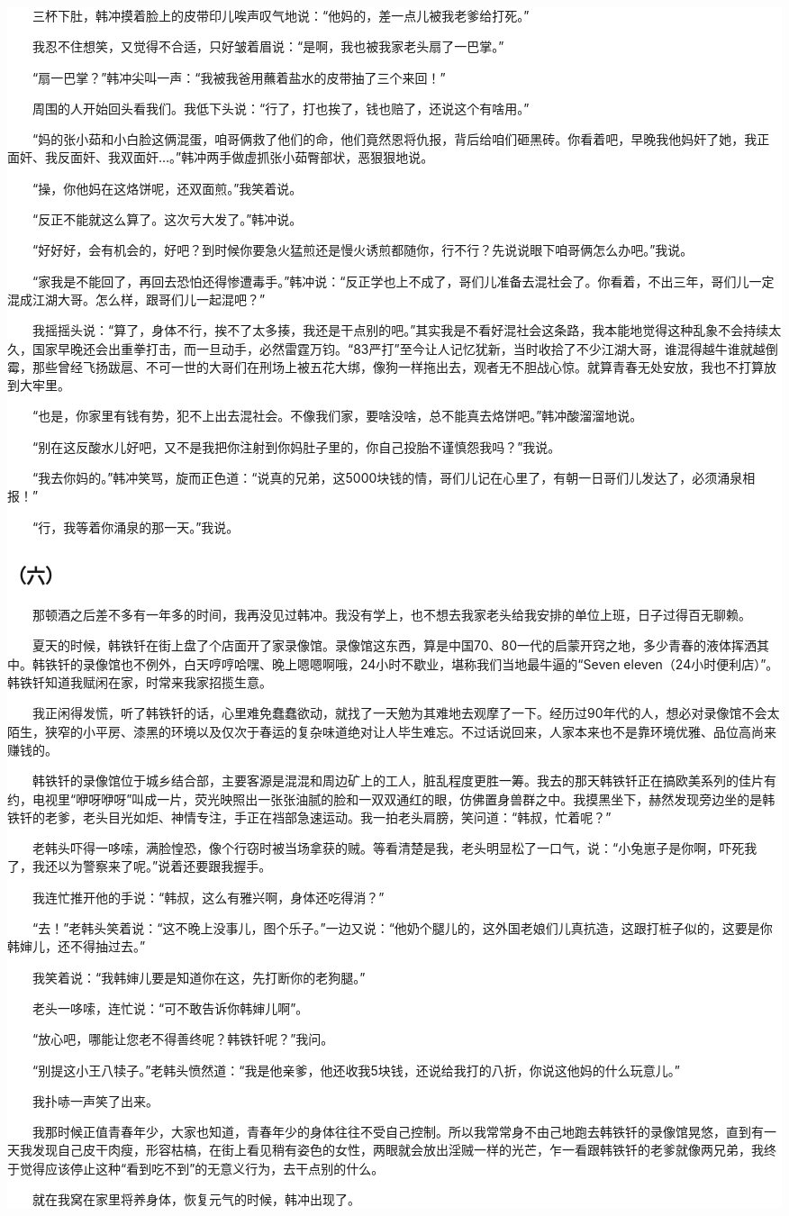 　　三杯下肚，韩冲摸着脸上的皮带印儿唉声叹气地说：“他妈的，差一点儿被我老爹给打死。”

　　我忍不住想笑，又觉得不合适，只好皱着眉说：“是啊，我也被我家老头扇了一巴掌。”

　　“扇一巴掌？”韩冲尖叫一声：“我被我爸用蘸着盐水的皮带抽了三个来回！”

　　周围的人开始回头看我们。我低下头说：“行了，打也挨了，钱也赔了，还说这个有啥用。”

　　“妈的张小茹和小白脸这俩混蛋，咱哥俩救了他们的命，他们竟然恩将仇报，背后给咱们砸黑砖。你看着吧，早晚我他妈奸了她，我正面奸、我反面奸、我双面奸…。”韩冲两手做虚抓张小茹臀部状，恶狠狠地说。

　　“操，你他妈在这烙饼呢，还双面煎。”我笑着说。

　　“反正不能就这么算了。这次亏大发了。”韩冲说。

　　“好好好，会有机会的，好吧？到时候你要急火猛煎还是慢火诱煎都随你，行不行？先说说眼下咱哥俩怎么办吧。”我说。

　　“家我是不能回了，再回去恐怕还得惨遭毒手。”韩冲说：“反正学也上不成了，哥们儿准备去混社会了。你看着，不出三年，哥们儿一定混成江湖大哥。怎么样，跟哥们儿一起混吧？”

　　我摇摇头说：“算了，身体不行，挨不了太多揍，我还是干点别的吧。”其实我是不看好混社会这条路，我本能地觉得这种乱象不会持续太久，国家早晚还会出重拳打击，而一旦动手，必然雷霆万钧。“83严打”至今让人记忆犹新，当时收拾了不少江湖大哥，谁混得越牛谁就越倒霉，那些曾经飞扬跋扈、不可一世的大哥们在刑场上被五花大绑，像狗一样拖出去，观者无不胆战心惊。就算青春无处安放，我也不打算放到大牢里。

　　“也是，你家里有钱有势，犯不上出去混社会。不像我们家，要啥没啥，总不能真去烙饼吧。”韩冲酸溜溜地说。

　　“别在这反酸水儿好吧，又不是我把你注射到你妈肚子里的，你自己投胎不谨慎怨我吗？”我说。

　　“我去你妈的。”韩冲笑骂，旋而正色道：“说真的兄弟，这5000块钱的情，哥们儿记在心里了，有朝一日哥们儿发达了，必须涌泉相报！”

　　“行，我等着你涌泉的那一天。”我说。

## （六）

　　那顿酒之后差不多有一年多的时间，我再没见过韩冲。我没有学上，也不想去我家老头给我安排的单位上班，日子过得百无聊赖。

　　夏天的时候，韩铁钎在街上盘了个店面开了家录像馆。录像馆这东西，算是中国70、80一代的启蒙开窍之地，多少青春的液体挥洒其中。韩铁钎的录像馆也不例外，白天哼哼哈嘿、晚上嗯嗯啊哦，24小时不歇业，堪称我们当地最牛逼的“Seven eleven（24小时便利店）”。韩铁钎知道我赋闲在家，时常来我家招揽生意。

　　我正闲得发慌，听了韩铁钎的话，心里难免蠢蠢欲动，就找了一天勉为其难地去观摩了一下。经历过90年代的人，想必对录像馆不会太陌生，狭窄的小平房、漆黑的环境以及仅次于春运的复杂味道绝对让人毕生难忘。不过话说回来，人家本来也不是靠环境优雅、品位高尚来赚钱的。

　　韩铁钎的录像馆位于城乡结合部，主要客源是混混和周边矿上的工人，脏乱程度更胜一筹。我去的那天韩铁钎正在搞欧美系列的佳片有约，电视里“咿呀咿呀”叫成一片，荧光映照出一张张油腻的脸和一双双通红的眼，仿佛置身兽群之中。我摸黑坐下，赫然发现旁边坐的是韩铁钎的老爹，老头目光如炬、神情专注，手正在裆部急速运动。我一拍老头肩膀，笑问道：“韩叔，忙着呢？”

　　老韩头吓得一哆嗦，满脸惶恐，像个行窃时被当场拿获的贼。等看清楚是我，老头明显松了一口气，说：“小兔崽子是你啊，吓死我了，我还以为警察来了呢。”说着还要跟我握手。

　　我连忙推开他的手说：“韩叔，这么有雅兴啊，身体还吃得消？”

　　“去！”老韩头笑着说：“这不晚上没事儿，图个乐子。”一边又说：“他奶个腿儿的，这外国老娘们儿真抗造，这跟打桩子似的，这要是你韩婶儿，还不得抽过去。”

　　我笑着说：“我韩婶儿要是知道你在这，先打断你的老狗腿。”

　　老头一哆嗦，连忙说：“可不敢告诉你韩婶儿啊”。

　　“放心吧，哪能让您老不得善终呢？韩铁钎呢？”我问。

　　“别提这小王八犊子。”老韩头愤然道：“我是他亲爹，他还收我5块钱，还说给我打的八折，你说这他妈的什么玩意儿。”

　　我扑哧一声笑了出来。

　　我那时候正值青春年少，大家也知道，青春年少的身体往往不受自己控制。所以我常常身不由己地跑去韩铁钎的录像馆晃悠，直到有一天我发现自己皮干肉瘦，形容枯槁，在街上看见稍有姿色的女性，两眼就会放出淫贼一样的光芒，乍一看跟韩铁钎的老爹就像两兄弟，我终于觉得应该停止这种“看到吃不到”的无意义行为，去干点别的什么。

　　就在我窝在家里将养身体，恢复元气的时候，韩冲出现了。
